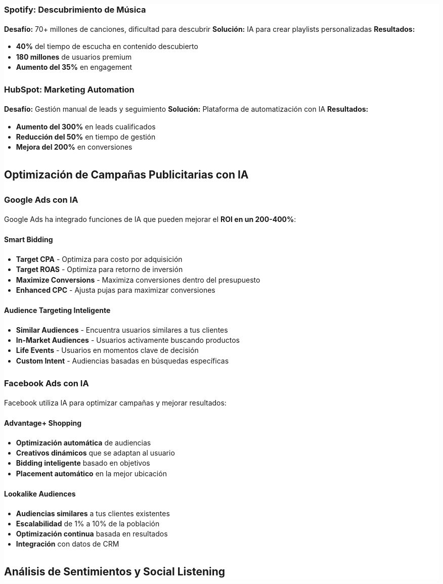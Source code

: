 ### Spotify: Descubrimiento de Música
**Desafío:** 70+ millones de canciones, dificultad para descubrir
**Solución:** IA para crear playlists personalizadas
**Resultados:**
- **40%** del tiempo de escucha en contenido descubierto
- **180 millones** de usuarios premium
- **Aumento del 35%** en engagement

### HubSpot: Marketing Automation
**Desafío:** Gestión manual de leads y seguimiento
**Solución:** Plataforma de automatización con IA
**Resultados:**
- **Aumento del 300%** en leads cualificados
- **Reducción del 50%** en tiempo de gestión
- **Mejora del 200%** en conversiones

## Optimización de Campañas Publicitarias con IA

### Google Ads con IA
Google Ads ha integrado funciones de IA que pueden mejorar el **ROI en un 200-400%**:

#### Smart Bidding
- **Target CPA** - Optimiza para costo por adquisición
- **Target ROAS** - Optimiza para retorno de inversión
- **Maximize Conversions** - Maximiza conversiones dentro del presupuesto
- **Enhanced CPC** - Ajusta pujas para maximizar conversiones

#### Audience Targeting Inteligente
- **Similar Audiences** - Encuentra usuarios similares a tus clientes
- **In-Market Audiences** - Usuarios activamente buscando productos
- **Life Events** - Usuarios en momentos clave de decisión
- **Custom Intent** - Audiencias basadas en búsquedas específicas

### Facebook Ads con IA
Facebook utiliza IA para optimizar campañas y mejorar resultados:

#### Advantage+ Shopping
- **Optimización automática** de audiencias
- **Creativos dinámicos** que se adaptan al usuario
- **Bidding inteligente** basado en objetivos
- **Placement automático** en la mejor ubicación

#### Lookalike Audiences
- **Audiencias similares** a tus clientes existentes
- **Escalabilidad** de 1% a 10% de la población
- **Optimización continua** basada en resultados
- **Integración** con datos de CRM

## Análisis de Sentimientos y Social Listening
